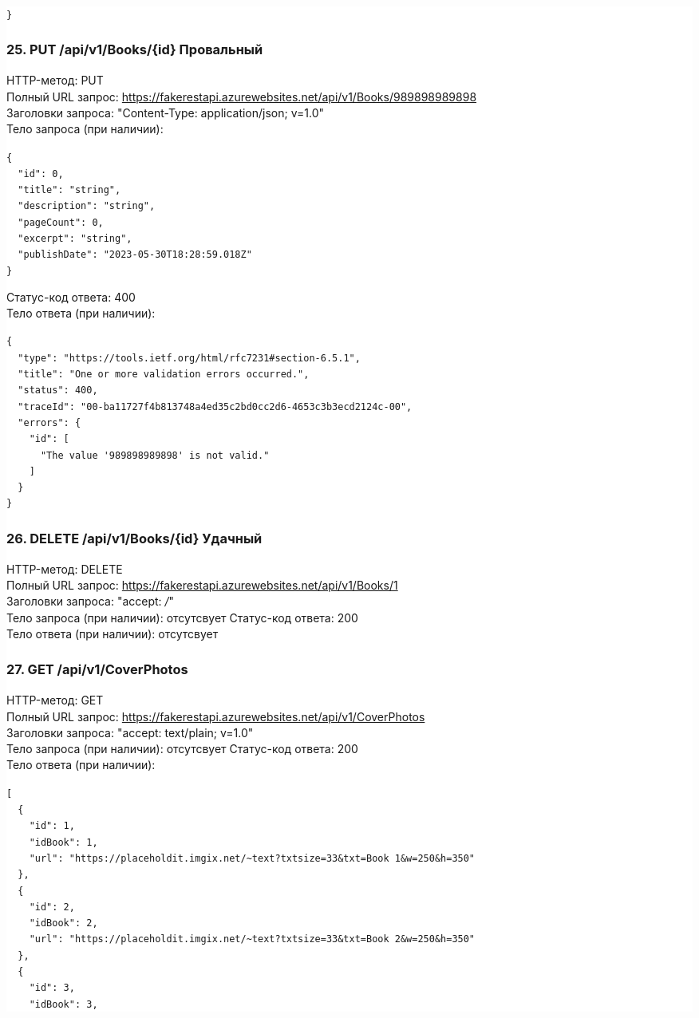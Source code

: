```
}
```
### 25. PUT ​/api​/v1​/Books​/{id} Провальный
HTTP-метод: PUT     
Полный URL запрос: https://fakerestapi.azurewebsites.net/api/v1/Books/989898989898   
Заголовки запроса: "Content-Type: application/json; v=1.0"     
Тело запроса (при наличии): 
```
{
  "id": 0,
  "title": "string",
  "description": "string",
  "pageCount": 0,
  "excerpt": "string",
  "publishDate": "2023-05-30T18:28:59.018Z"
}
```
Статус-код ответа: 400   
Тело ответа (при наличии):   
```
{
  "type": "https://tools.ietf.org/html/rfc7231#section-6.5.1",
  "title": "One or more validation errors occurred.",
  "status": 400,
  "traceId": "00-ba11727f4b813748a4ed35c2bd0cc2d6-4653c3b3ecd2124c-00",
  "errors": {
    "id": [
      "The value '989898989898' is not valid."
    ]
  }
}
```

### 26. DELETE ​/api​/v1​/Books​/{id}  Удачный
HTTP-метод: DELETE     
Полный URL запрос: https://fakerestapi.azurewebsites.net/api/v1/Books/1   
Заголовки запроса: "accept: */*"     
Тело запроса (при наличии): отсутсвует
Статус-код ответа: 200   
Тело ответа (при наличии): отсутсвует 

### 27. GET ​/api​/v1​/CoverPhotos 
HTTP-метод: GET     
Полный URL запрос: https://fakerestapi.azurewebsites.net/api/v1/CoverPhotos   
Заголовки запроса: "accept: text/plain; v=1.0"     
Тело запроса (при наличии): отсутсвует
Статус-код ответа: 200   
Тело ответа (при наличии): 
```
[
  {
    "id": 1,
    "idBook": 1,
    "url": "https://placeholdit.imgix.net/~text?txtsize=33&txt=Book 1&w=250&h=350"
  },
  {
    "id": 2,
    "idBook": 2,
    "url": "https://placeholdit.imgix.net/~text?txtsize=33&txt=Book 2&w=250&h=350"
  },
  {
    "id": 3,
    "idBook": 3,
```